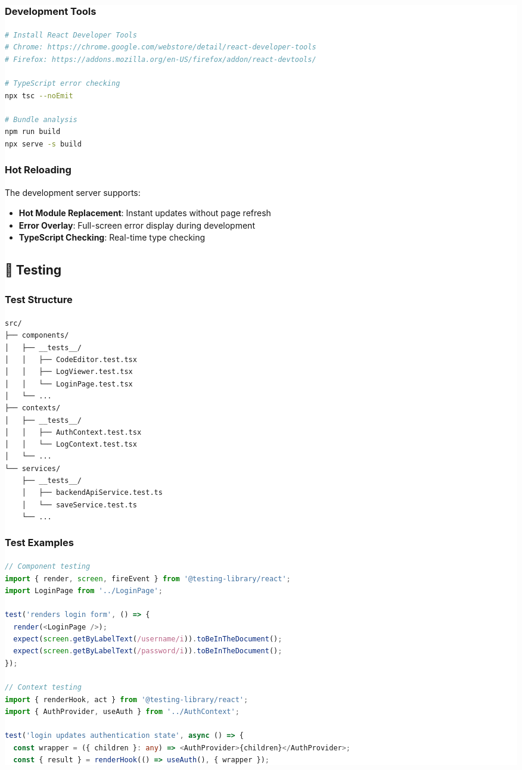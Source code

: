 ### Development Tools
```bash
# Install React Developer Tools
# Chrome: https://chrome.google.com/webstore/detail/react-developer-tools
# Firefox: https://addons.mozilla.org/en-US/firefox/addon/react-devtools/

# TypeScript error checking
npx tsc --noEmit

# Bundle analysis
npm run build
npx serve -s build
```

### Hot Reloading
The development server supports:
- **Hot Module Replacement**: Instant updates without page refresh
- **Error Overlay**: Full-screen error display during development
- **TypeScript Checking**: Real-time type checking

## 🧪 Testing

### Test Structure
```
src/
├── components/
│   ├── __tests__/
│   │   ├── CodeEditor.test.tsx
│   │   ├── LogViewer.test.tsx
│   │   └── LoginPage.test.tsx
│   └── ...
├── contexts/
│   ├── __tests__/
│   │   ├── AuthContext.test.tsx
│   │   └── LogContext.test.tsx
│   └── ...
└── services/
    ├── __tests__/
    │   ├── backendApiService.test.ts
    │   └── saveService.test.ts
    └── ...
```

### Test Examples
```typescript
// Component testing
import { render, screen, fireEvent } from '@testing-library/react';
import LoginPage from '../LoginPage';

test('renders login form', () => {
  render(<LoginPage />);
  expect(screen.getByLabelText(/username/i)).toBeInTheDocument();
  expect(screen.getByLabelText(/password/i)).toBeInTheDocument();
});

// Context testing
import { renderHook, act } from '@testing-library/react';
import { AuthProvider, useAuth } from '../AuthContext';

test('login updates authentication state', async () => {
  const wrapper = ({ children }: any) => <AuthProvider>{children}</AuthProvider>;
  const { result } = renderHook(() => useAuth(), { wrapper });
```